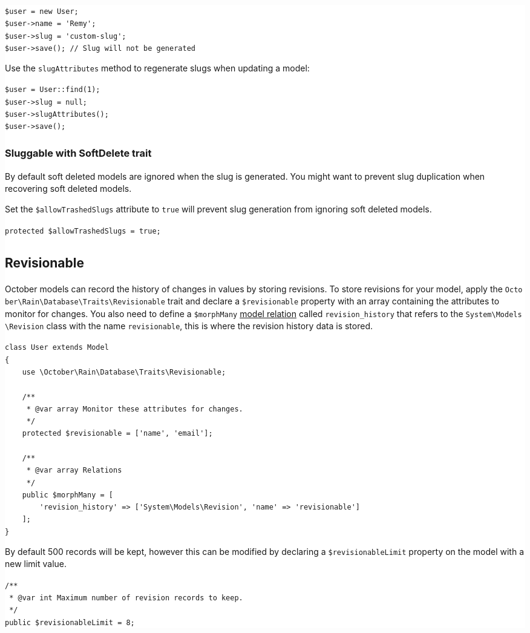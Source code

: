     $user = new User;
    $user->name = 'Remy';
    $user->slug = 'custom-slug';
    $user->save(); // Slug will not be generated

Use the `slugAttributes` method to regenerate slugs when updating a model:

    $user = User::find(1);
    $user->slug = null;
    $user->slugAttributes();
    $user->save();

<a name="sluggable-with-softdelete-trait"></a>
### Sluggable with SoftDelete trait

By default soft deleted models are ignored when the slug is generated.
You might want to prevent slug duplication when recovering soft deleted models.

Set the `$allowTrashedSlugs` attribute to `true` will prevent slug generation from ignoring soft deleted models.

    protected $allowTrashedSlugs = true;

<a name="revisionable"></a>
## Revisionable

October models can record the history of changes in values by storing revisions. To store revisions for your model, apply the `October\Rain\Database\Traits\Revisionable` trait and declare a `$revisionable` property with an array containing the attributes to monitor for changes. You also need to define a `$morphMany` [model relation](relations) called `revision_history` that refers to the `System\Models\Revision` class with the name `revisionable`, this is where the revision history data is stored.

    class User extends Model
    {
        use \October\Rain\Database\Traits\Revisionable;

        /**
         * @var array Monitor these attributes for changes.
         */
        protected $revisionable = ['name', 'email'];

        /**
         * @var array Relations
         */
        public $morphMany = [
            'revision_history' => ['System\Models\Revision', 'name' => 'revisionable']
        ];
    }

By default 500 records will be kept, however this can be modified by declaring a `$revisionableLimit` property on the model with a new limit value.

    /**
     * @var int Maximum number of revision records to keep.
     */
    public $revisionableLimit = 8;
